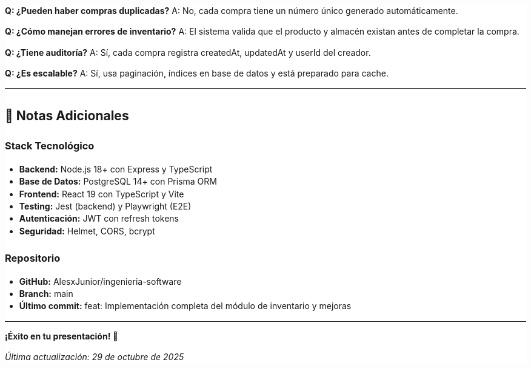 **Q: ¿Pueden haber compras duplicadas?**
A: No, cada compra tiene un número único generado automáticamente.

**Q: ¿Cómo manejan errores de inventario?**
A: El sistema valida que el producto y almacén existan antes de completar la compra.

**Q: ¿Tiene auditoría?**
A: Sí, cada compra registra createdAt, updatedAt y userId del creador.

**Q: ¿Es escalable?**
A: Sí, usa paginación, índices en base de datos y está preparado para cache.

---

## 📝 Notas Adicionales

### Stack Tecnológico
- **Backend:** Node.js 18+ con Express y TypeScript
- **Base de Datos:** PostgreSQL 14+ con Prisma ORM
- **Frontend:** React 19 con TypeScript y Vite
- **Testing:** Jest (backend) y Playwright (E2E)
- **Autenticación:** JWT con refresh tokens
- **Seguridad:** Helmet, CORS, bcrypt

### Repositorio
- **GitHub:** AlesxJunior/ingenieria-software
- **Branch:** main
- **Último commit:** feat: Implementación completa del módulo de inventario y mejoras

---

**¡Éxito en tu presentación! 🚀**

*Última actualización: 29 de octubre de 2025*
